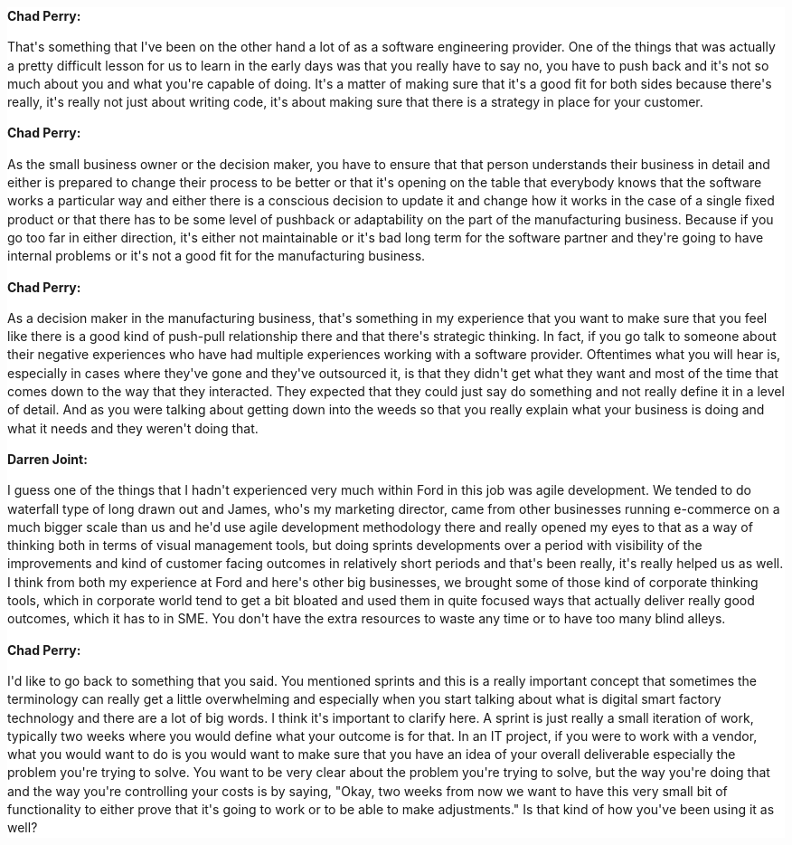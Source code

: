 **Chad Perry:**

That's something that I've been on the other hand a lot of as a software engineering provider. One of the things that was actually a pretty difficult lesson for us to learn in the early days was that you really have to say no, you have to push back and it's not so much about you and what you're capable of doing. It's a matter of making sure that it's a good fit for both sides because there's really, it's really not just about writing code, it's about making sure that there is a strategy in place for your customer.

**Chad Perry:**

As the small business owner or the decision maker, you have to ensure that that person understands their business in detail and either is prepared to change their process to be better or that it's opening on the table that everybody knows that the software works a particular way and either there is a conscious decision to update it and change how it works in the case of a single fixed product or that there has to be some level of pushback or adaptability on the part of the manufacturing business. Because if you go too far in either direction, it's either not maintainable or it's bad long term for the software partner and they're going to have internal problems or it's not a good fit for the manufacturing business.

**Chad Perry:**

As a decision maker in the manufacturing business, that's something in my experience that you want to make sure that you feel like there is a good kind of push-pull relationship there and that there's strategic thinking. In fact, if you go talk to someone about their negative experiences who have had multiple experiences working with a software provider. Oftentimes what you will hear is, especially in cases where they've gone and they've outsourced it, is that they didn't get what they want and most of the time that comes down to the way that they interacted. They expected that they could just say do something and not really define it in a level of detail. And as you were talking about getting down into the weeds so that you really explain what your business is doing and what it needs and they weren't doing that.

**Darren Joint:**

I guess one of the things that I hadn't experienced very much within Ford in this job was agile development. We tended to do waterfall type of long drawn out and James, who's my marketing director, came from other businesses running e-commerce on a much bigger scale than us and he'd use agile development methodology there and really opened my eyes to that as a way of thinking both in terms of visual management tools, but doing sprints developments over a period with visibility of the improvements and kind of customer facing outcomes in relatively short periods and that's been really, it's really helped us as well. I think from both my experience at Ford and here's other big businesses, we brought some of those kind of corporate thinking tools, which in corporate world tend to get a bit bloated and used them in quite focused ways that actually deliver really good outcomes, which it has to in SME. You don't have the extra resources to waste any time or to have too many blind alleys.

**Chad Perry:**

I'd like to go back to something that you said. You mentioned sprints and this is a really important concept that sometimes the terminology can really get a little overwhelming and especially when you start talking about what is digital smart factory technology and there are a lot of big words. I think it's important to clarify here. A sprint is just really a small iteration of work, typically two weeks where you would define what your outcome is for that. In an IT project, if you were to work with a vendor, what you would want to do is you would want to make sure that you have an idea of your overall deliverable especially the problem you're trying to solve. You want to be very clear about the problem you're trying to solve, but the way you're doing that and the way you're controlling your costs is by saying, "Okay, two weeks from now we want to have this very small bit of functionality to either prove that it's going to work or to be able to make adjustments." Is that kind of how you've been using it as well?

